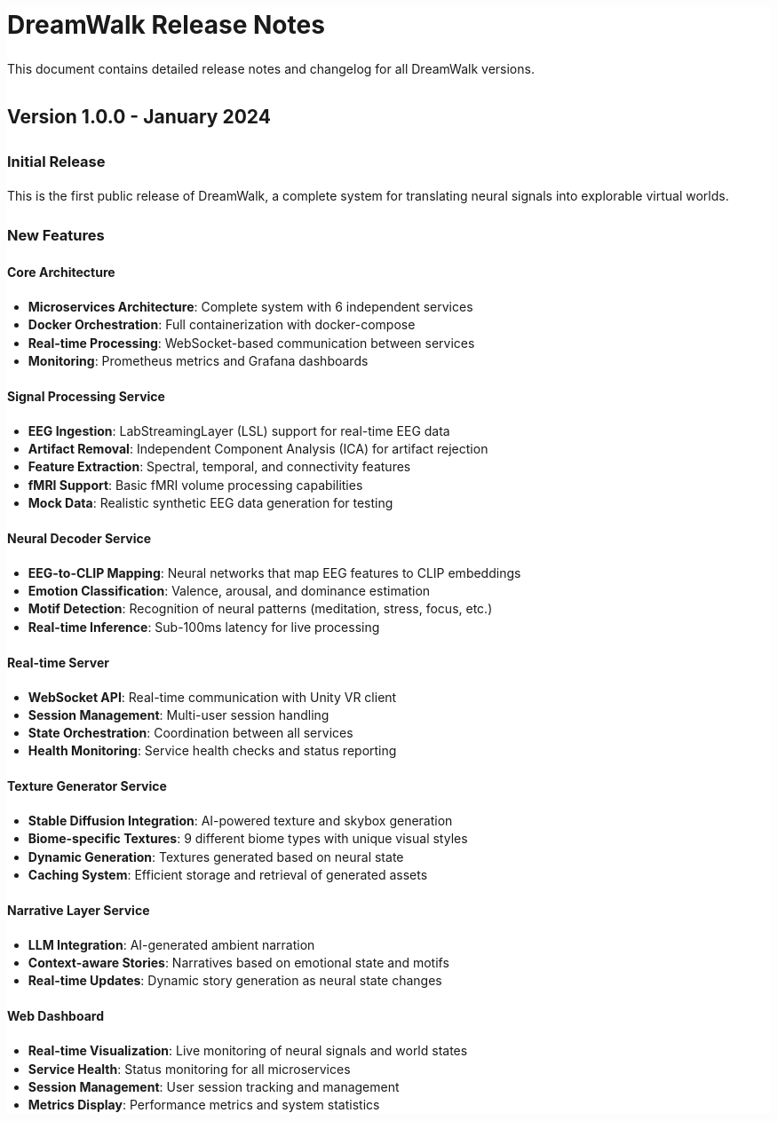 # DreamWalk Release Notes

This document contains detailed release notes and changelog for all DreamWalk versions.

## Version 1.0.0 - January 2024

### Initial Release

This is the first public release of DreamWalk, a complete system for translating neural signals into explorable virtual worlds.

### New Features

#### Core Architecture
- **Microservices Architecture**: Complete system with 6 independent services
- **Docker Orchestration**: Full containerization with docker-compose
- **Real-time Processing**: WebSocket-based communication between services
- **Monitoring**: Prometheus metrics and Grafana dashboards

#### Signal Processing Service
- **EEG Ingestion**: LabStreamingLayer (LSL) support for real-time EEG data
- **Artifact Removal**: Independent Component Analysis (ICA) for artifact rejection
- **Feature Extraction**: Spectral, temporal, and connectivity features
- **fMRI Support**: Basic fMRI volume processing capabilities
- **Mock Data**: Realistic synthetic EEG data generation for testing

#### Neural Decoder Service
- **EEG-to-CLIP Mapping**: Neural networks that map EEG features to CLIP embeddings
- **Emotion Classification**: Valence, arousal, and dominance estimation
- **Motif Detection**: Recognition of neural patterns (meditation, stress, focus, etc.)
- **Real-time Inference**: Sub-100ms latency for live processing

#### Real-time Server
- **WebSocket API**: Real-time communication with Unity VR client
- **Session Management**: Multi-user session handling
- **State Orchestration**: Coordination between all services
- **Health Monitoring**: Service health checks and status reporting

#### Texture Generator Service
- **Stable Diffusion Integration**: AI-powered texture and skybox generation
- **Biome-specific Textures**: 9 different biome types with unique visual styles
- **Dynamic Generation**: Textures generated based on neural state
- **Caching System**: Efficient storage and retrieval of generated assets

#### Narrative Layer Service
- **LLM Integration**: AI-generated ambient narration
- **Context-aware Stories**: Narratives based on emotional state and motifs
- **Real-time Updates**: Dynamic story generation as neural state changes

#### Web Dashboard
- **Real-time Visualization**: Live monitoring of neural signals and world states
- **Service Health**: Status monitoring for all microservices
- **Session Management**: User session tracking and management
- **Metrics Display**: Performance metrics and system statistics
